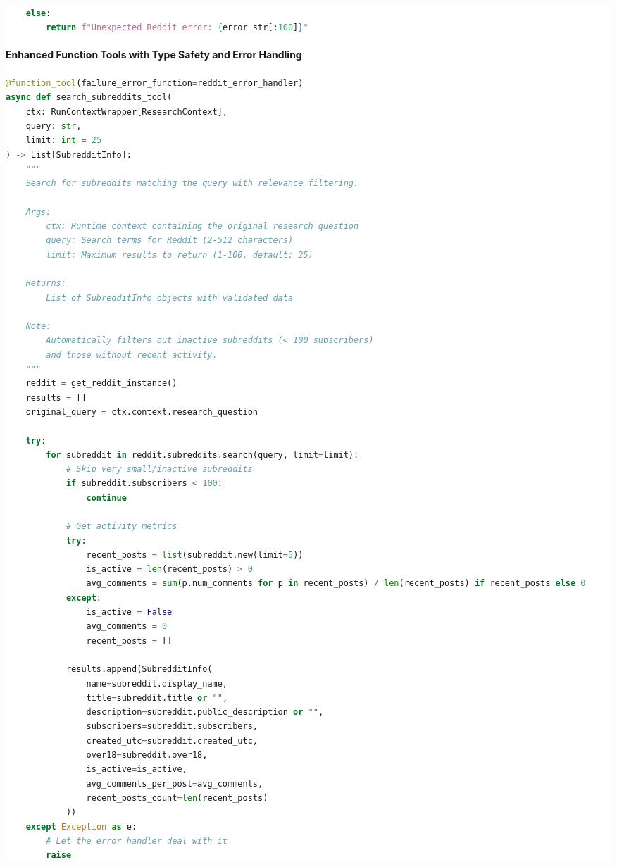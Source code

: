 ```python
    else:
        return f"Unexpected Reddit error: {error_str[:100]}"
```

#### Enhanced Function Tools with Type Safety and Error Handling

```python
@function_tool(failure_error_function=reddit_error_handler)
async def search_subreddits_tool(
    ctx: RunContextWrapper[ResearchContext],
    query: str,
    limit: int = 25
) -> List[SubredditInfo]:
    """
    Search for subreddits matching the query with relevance filtering.
    
    Args:
        ctx: Runtime context containing the original research question
        query: Search terms for Reddit (2-512 characters)
        limit: Maximum results to return (1-100, default: 25)
    
    Returns:
        List of SubredditInfo objects with validated data
        
    Note:
        Automatically filters out inactive subreddits (< 100 subscribers)
        and those without recent activity.
    """
    reddit = get_reddit_instance()
    results = []
    original_query = ctx.context.research_question
    
    try:
        for subreddit in reddit.subreddits.search(query, limit=limit):
            # Skip very small/inactive subreddits
            if subreddit.subscribers < 100:
                continue
                
            # Get activity metrics
            try:
                recent_posts = list(subreddit.new(limit=5))
                is_active = len(recent_posts) > 0
                avg_comments = sum(p.num_comments for p in recent_posts) / len(recent_posts) if recent_posts else 0
            except:
                is_active = False
                avg_comments = 0
                recent_posts = []
            
            results.append(SubredditInfo(
                name=subreddit.display_name,
                title=subreddit.title or "",
                description=subreddit.public_description or "",
                subscribers=subreddit.subscribers,
                created_utc=subreddit.created_utc,
                over18=subreddit.over18,
                is_active=is_active,
                avg_comments_per_post=avg_comments,
                recent_posts_count=len(recent_posts)
            ))
    except Exception as e:
        # Let the error handler deal with it
        raise
```